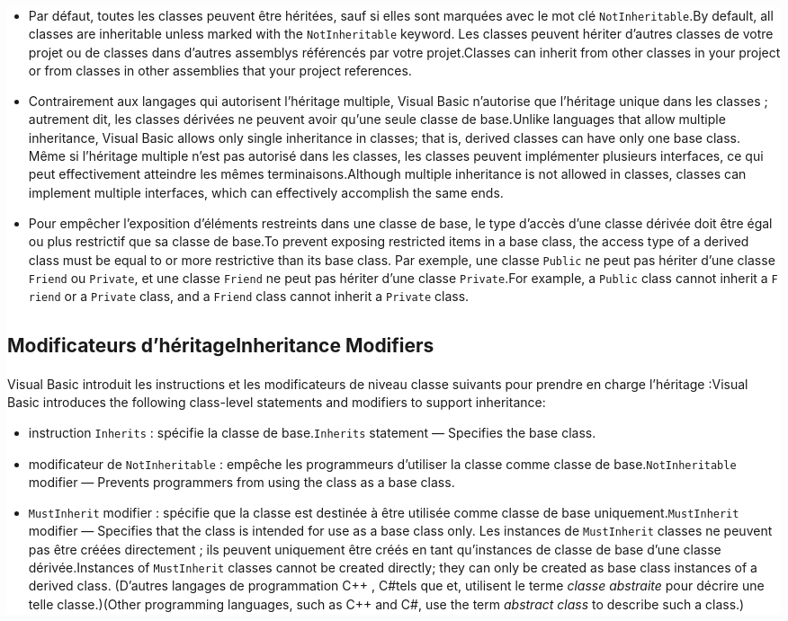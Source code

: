 - <span data-ttu-id="0ffe8-106">Par défaut, toutes les classes peuvent être héritées, sauf si elles sont marquées avec le mot clé `NotInheritable`.</span><span class="sxs-lookup"><span data-stu-id="0ffe8-106">By default, all classes are inheritable unless marked with the `NotInheritable` keyword.</span></span> <span data-ttu-id="0ffe8-107">Les classes peuvent hériter d’autres classes de votre projet ou de classes dans d’autres assemblys référencés par votre projet.</span><span class="sxs-lookup"><span data-stu-id="0ffe8-107">Classes can inherit from other classes in your project or from classes in other assemblies that your project references.</span></span>

- <span data-ttu-id="0ffe8-108">Contrairement aux langages qui autorisent l’héritage multiple, Visual Basic n’autorise que l’héritage unique dans les classes ; autrement dit, les classes dérivées ne peuvent avoir qu’une seule classe de base.</span><span class="sxs-lookup"><span data-stu-id="0ffe8-108">Unlike languages that allow multiple inheritance, Visual Basic allows only single inheritance in classes; that is, derived classes can have only one base class.</span></span> <span data-ttu-id="0ffe8-109">Même si l’héritage multiple n’est pas autorisé dans les classes, les classes peuvent implémenter plusieurs interfaces, ce qui peut effectivement atteindre les mêmes terminaisons.</span><span class="sxs-lookup"><span data-stu-id="0ffe8-109">Although multiple inheritance is not allowed in classes, classes can implement multiple interfaces, which can effectively accomplish the same ends.</span></span>

- <span data-ttu-id="0ffe8-110">Pour empêcher l’exposition d’éléments restreints dans une classe de base, le type d’accès d’une classe dérivée doit être égal ou plus restrictif que sa classe de base.</span><span class="sxs-lookup"><span data-stu-id="0ffe8-110">To prevent exposing restricted items in a base class, the access type of a derived class must be equal to or more restrictive than its base class.</span></span> <span data-ttu-id="0ffe8-111">Par exemple, une classe `Public` ne peut pas hériter d’une classe `Friend` ou `Private`, et une classe `Friend` ne peut pas hériter d’une classe `Private`.</span><span class="sxs-lookup"><span data-stu-id="0ffe8-111">For example, a `Public` class cannot inherit a `Friend` or a `Private` class, and a `Friend` class cannot inherit a `Private` class.</span></span>

## <a name="inheritance-modifiers"></a><span data-ttu-id="0ffe8-112">Modificateurs d’héritage</span><span class="sxs-lookup"><span data-stu-id="0ffe8-112">Inheritance Modifiers</span></span>

<span data-ttu-id="0ffe8-113">Visual Basic introduit les instructions et les modificateurs de niveau classe suivants pour prendre en charge l’héritage :</span><span class="sxs-lookup"><span data-stu-id="0ffe8-113">Visual Basic introduces the following class-level statements and modifiers to support inheritance:</span></span>

- <span data-ttu-id="0ffe8-114">instruction `Inherits` : spécifie la classe de base.</span><span class="sxs-lookup"><span data-stu-id="0ffe8-114">`Inherits` statement — Specifies the base class.</span></span>

- <span data-ttu-id="0ffe8-115">modificateur de `NotInheritable` : empêche les programmeurs d’utiliser la classe comme classe de base.</span><span class="sxs-lookup"><span data-stu-id="0ffe8-115">`NotInheritable` modifier — Prevents programmers from using the class as a base class.</span></span>

- <span data-ttu-id="0ffe8-116">`MustInherit` modifier : spécifie que la classe est destinée à être utilisée comme classe de base uniquement.</span><span class="sxs-lookup"><span data-stu-id="0ffe8-116">`MustInherit` modifier — Specifies that the class is intended for use as a base class only.</span></span> <span data-ttu-id="0ffe8-117">Les instances de `MustInherit` classes ne peuvent pas être créées directement ; ils peuvent uniquement être créés en tant qu’instances de classe de base d’une classe dérivée.</span><span class="sxs-lookup"><span data-stu-id="0ffe8-117">Instances of `MustInherit` classes cannot be created directly; they can only be created as base class instances of a derived class.</span></span> <span data-ttu-id="0ffe8-118">(D’autres langages de programmation C++ , C#tels que et, utilisent le terme *classe abstraite* pour décrire une telle classe.)</span><span class="sxs-lookup"><span data-stu-id="0ffe8-118">(Other programming languages, such as C++ and C#, use the term *abstract class* to describe such a class.)</span></span>
